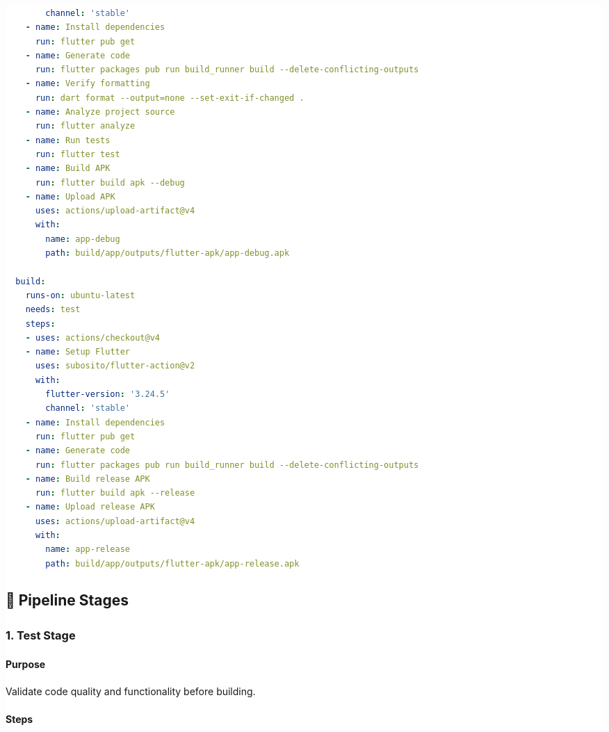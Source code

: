 ```yaml
        channel: 'stable'
    - name: Install dependencies
      run: flutter pub get
    - name: Generate code
      run: flutter packages pub run build_runner build --delete-conflicting-outputs
    - name: Verify formatting
      run: dart format --output=none --set-exit-if-changed .
    - name: Analyze project source
      run: flutter analyze
    - name: Run tests
      run: flutter test
    - name: Build APK
      run: flutter build apk --debug
    - name: Upload APK
      uses: actions/upload-artifact@v4
      with:
        name: app-debug
        path: build/app/outputs/flutter-apk/app-debug.apk

  build:
    runs-on: ubuntu-latest
    needs: test
    steps:
    - uses: actions/checkout@v4
    - name: Setup Flutter
      uses: subosito/flutter-action@v2
      with:
        flutter-version: '3.24.5'
        channel: 'stable'
    - name: Install dependencies
      run: flutter pub get
    - name: Generate code
      run: flutter packages pub run build_runner build --delete-conflicting-outputs
    - name: Build release APK
      run: flutter build apk --release
    - name: Upload release APK
      uses: actions/upload-artifact@v4
      with:
        name: app-release
        path: build/app/outputs/flutter-apk/app-release.apk
```

## 🔧 Pipeline Stages

### 1. Test Stage

#### Purpose
Validate code quality and functionality before building.

#### Steps
